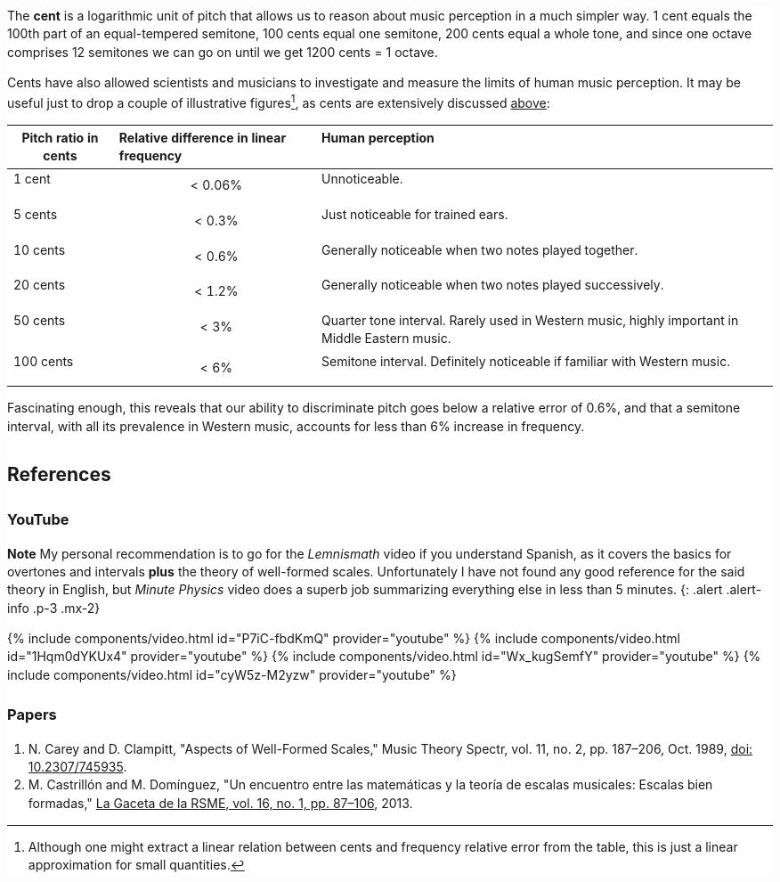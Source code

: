 The **cent** is a logarithmic unit of pitch that allows us to
reason about music perception in a much simpler way.
1 cent equals the 100th part of an equal-tempered semitone, 100 cents
equal one semitone, 200 cents equal a whole tone, and
since one octave comprises 12 semitones we can go on
until we get
1200 cents = 1 octave.

Cents have also allowed scientists and musicians to
investigate and measure the limits of human music
perception. It may be useful just to drop a couple of
illustrative figures[^4], as cents are extensively
discussed [above](#how-do-we-tune-our-scales):

| Pitch ratio in cents |  Relative difference in linear frequency | Human perception |
| -------- | :----------- | :---- | 
| 1 cent     | $$<0.06\%$$ | Unnoticeable. | 
| 5 cents     | $$<0.3\%$$ | Just noticeable for trained ears. |
| 10 cents     | $$<0.6\%$$ | Generally noticeable when two notes played together. |
| 20 cents     | $$<1.2\%$$ | Generally noticeable when two notes played successively. |
| 50 cents     | $$<3\%$$ | Quarter tone interval. Rarely used in Western music, highly important in Middle Eastern music. |
| 100 cents     | $$<6\%$$ | Semitone interval. Definitely noticeable if familiar with Western music. |

Fascinating enough, this reveals that our ability to discriminate
pitch goes below a relative error of 0.6%, and that
a semitone interval, with all its prevalence in Western music,
accounts for less than 6% increase in frequency.

## References

### YouTube

**Note** My personal recommendation is to go for the _Lemnismath_ video
if you understand Spanish, as it covers the basics for overtones and intervals
**plus** the theory of well-formed scales. Unfortunately I have not found
any good reference for the said theory in English, but _Minute Physics_
video does a superb job summarizing everything else in less than 5 minutes.
{: .alert .alert-info .p-3 .mx-2}

{% include components/video.html id="P7iC-fbdKmQ" provider="youtube" %}
{% include components/video.html id="1Hqm0dYKUx4" provider="youtube" %}
{% include components/video.html id="Wx_kugSemfY" provider="youtube" %}
{% include components/video.html id="cyW5z-M2yzw" provider="youtube" %}

### Papers

1. N. Carey and D. Clampitt, "Aspects of Well-Formed Scales," Music Theory Spectr, vol. 11, no. 2, pp. 187–206, Oct. 1989,
[doi: 10.2307/745935](https://academic.oup.com/mts/article-abstract/11/2/187/1088094).
2. M. Castrillón and M. Domínguez, "Un encuentro entre las matemáticas y la teoría de escalas musicales: Escalas bien formadas,"
[La Gaceta de la RSME, vol. 16, no. 1, pp. 87–106](http://gaceta.rsme.es/abrir.php?id=1130), 2013.


[widget]: #-music-theory-goes-interactive
[^1]: I have actually coded the note generation process from scratch, as I wanted to have harmonic-rich synth-like sounds that I can arbitrarily fix to any frequency. 
[^2]: The stacking fifth method is used to build all modal, major or minor scales. In other cases (blues scale, harmonic minor, intervals and chords) the purple lines just involve some abuse of notation. Sorry not sorry.
[^3]: Greeks actually deemed thirds dissonant for this reason.
[^4]: Although one might extract a linear relation between cents and frequency relative error from the table, this is just a linear approximation for small quantities.